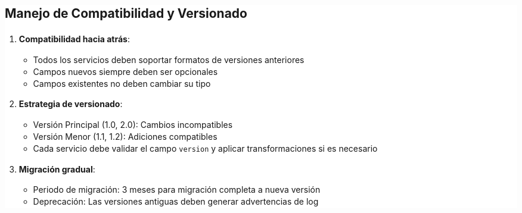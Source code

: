 ## Manejo de Compatibilidad y Versionado

1. **Compatibilidad hacia atrás**: 
   - Todos los servicios deben soportar formatos de versiones anteriores
   - Campos nuevos siempre deben ser opcionales
   - Campos existentes no deben cambiar su tipo

2. **Estrategia de versionado**:
   - Versión Principal (1.0, 2.0): Cambios incompatibles
   - Versión Menor (1.1, 1.2): Adiciones compatibles
   - Cada servicio debe validar el campo `version` y aplicar transformaciones si es necesario

3. **Migración gradual**:
   - Periodo de migración: 3 meses para migración completa a nueva versión
   - Deprecación: Las versiones antiguas deben generar advertencias de log